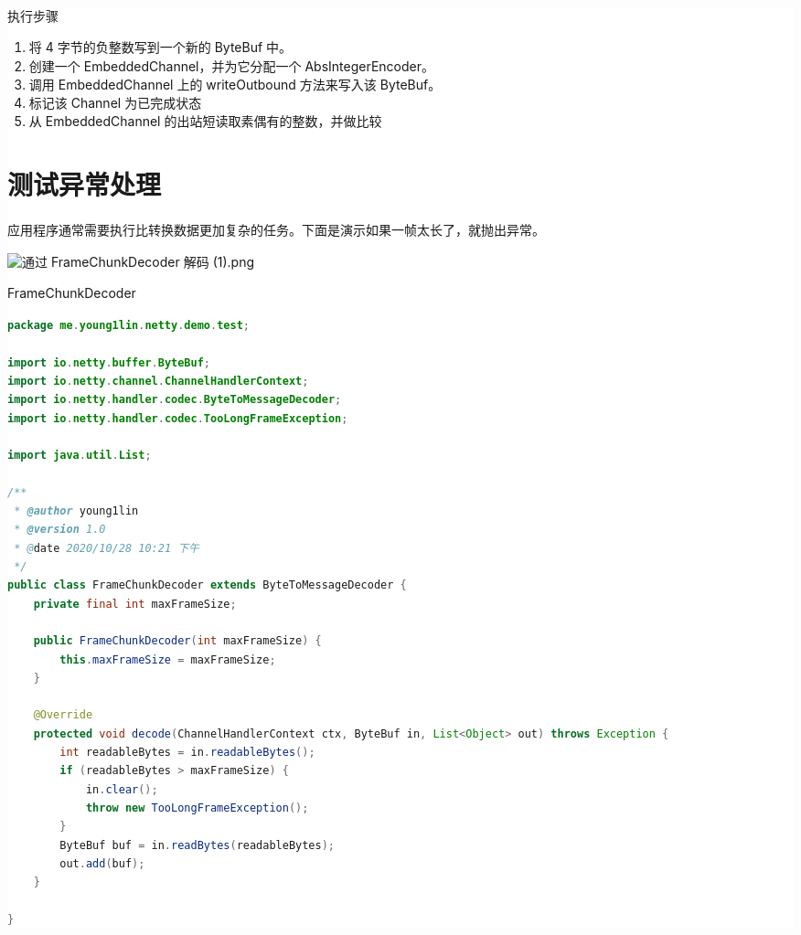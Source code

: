 执行步骤

1. 将 4 字节的负整数写到一个新的 ByteBuf 中。
2. 创建一个 EmbeddedChannel，并为它分配一个 AbsIntegerEncoder。
3. 调用 EmbeddedChannel 上的 writeOutbound 方法来写入该 ByteBuf。
4. 标记该 Channel 为已完成状态
5. 从 EmbeddedChannel 的出站短读取素偶有的整数，并做比较

# 测试异常处理

应用程序通常需要执行比转换数据更加复杂的任务。下面是演示如果一帧太长了，就抛出异常。

![通过 FrameChunkDecoder 解码 (1).png](https://i.loli.net/2020/10/28/Rg1QmdUoPDzJfwA.png)



FrameChunkDecoder

```java
package me.young1lin.netty.demo.test;

import io.netty.buffer.ByteBuf;
import io.netty.channel.ChannelHandlerContext;
import io.netty.handler.codec.ByteToMessageDecoder;
import io.netty.handler.codec.TooLongFrameException;

import java.util.List;

/**
 * @author young1lin
 * @version 1.0
 * @date 2020/10/28 10:21 下午
 */
public class FrameChunkDecoder extends ByteToMessageDecoder {
    private final int maxFrameSize;

    public FrameChunkDecoder(int maxFrameSize) {
        this.maxFrameSize = maxFrameSize;
    }

    @Override
    protected void decode(ChannelHandlerContext ctx, ByteBuf in, List<Object> out) throws Exception {
        int readableBytes = in.readableBytes();
        if (readableBytes > maxFrameSize) {
            in.clear();
            throw new TooLongFrameException();
        }
        ByteBuf buf = in.readBytes(readableBytes);
        out.add(buf);
    }

}
```
